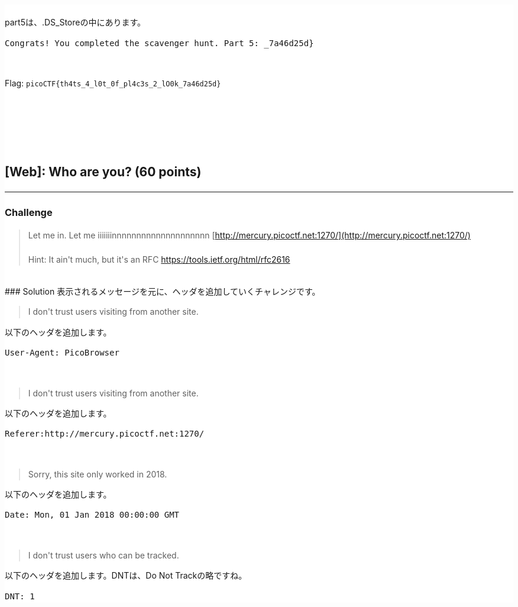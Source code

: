 <br />
part5は、.DS_Storeの中にあります。
<pre>
Congrats! You completed the scavenger hunt. Part 5: _7a46d25d}
</pre>


<br />

Flag: `picoCTF{th4ts_4_l0t_0f_pl4c3s_2_lO0k_7a46d25d}`



<br /><br />
<br /><br />
## [Web]: Who are you? (60 points)
- - -
### Challenge
> Let me in. Let me iiiiiiinnnnnnnnnnnnnnnnnnnn [http://mercury.picoctf.net:1270/](http://mercury.picoctf.net:1270/)
<br /><br />
Hint: It ain't much, but it's an RFC https://tools.ietf.org/html/rfc2616

<br />
### Solution
表示されるメッセージを元に、ヘッダを追加していくチャレンジです。

> I don't trust users visiting from another site.

以下のヘッダを追加します。
<pre>
User-Agent: PicoBrowser
</pre>

<br />

> I don't trust users visiting from another site.

以下のヘッダを追加します。
<pre>
Referer:http://mercury.picoctf.net:1270/
</pre>

<br />

> Sorry, this site only worked in 2018.

以下のヘッダを追加します。
<pre>
Date: Mon, 01 Jan 2018 00:00:00 GMT
</pre>

<br />

> I don't trust users who can be tracked.

以下のヘッダを追加します。DNTは、Do Not Trackの略ですね。
<pre>
DNT: 1
</pre>
